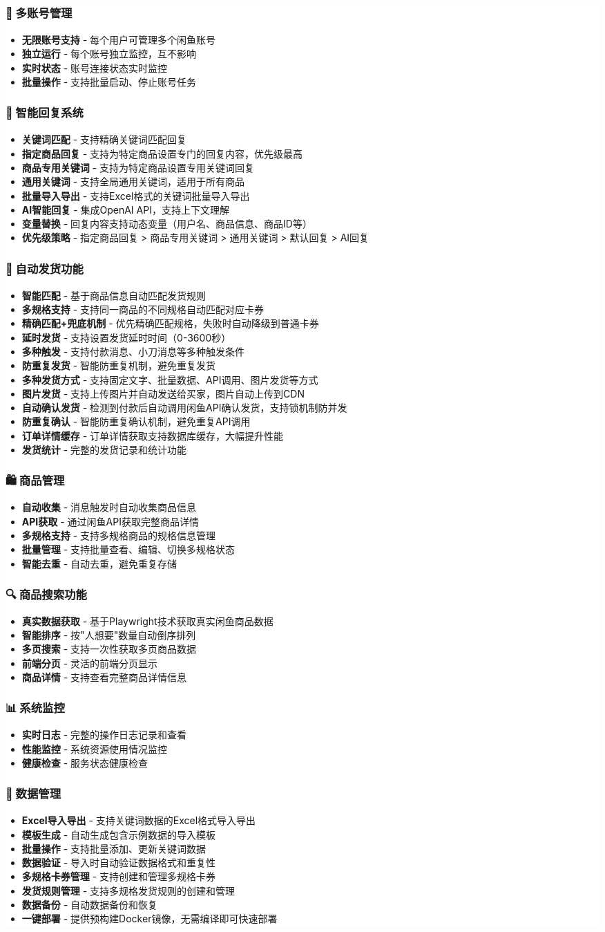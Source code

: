 ### 📱 多账号管理
- **无限账号支持** - 每个用户可管理多个闲鱼账号
- **独立运行** - 每个账号独立监控，互不影响
- **实时状态** - 账号连接状态实时监控
- **批量操作** - 支持批量启动、停止账号任务

### 🤖 智能回复系统
- **关键词匹配** - 支持精确关键词匹配回复
- **指定商品回复** - 支持为特定商品设置专门的回复内容，优先级最高
- **商品专用关键词** - 支持为特定商品设置专用关键词回复
- **通用关键词** - 支持全局通用关键词，适用于所有商品
- **批量导入导出** - 支持Excel格式的关键词批量导入导出
- **AI智能回复** - 集成OpenAI API，支持上下文理解
- **变量替换** - 回复内容支持动态变量（用户名、商品信息、商品ID等）
- **优先级策略** - 指定商品回复 > 商品专用关键词 > 通用关键词 > 默认回复 > AI回复

### 🚚 自动发货功能
- **智能匹配** - 基于商品信息自动匹配发货规则
- **多规格支持** - 支持同一商品的不同规格自动匹配对应卡券
- **精确匹配+兜底机制** - 优先精确匹配规格，失败时自动降级到普通卡券
- **延时发货** - 支持设置发货延时时间（0-3600秒）
- **多种触发** - 支持付款消息、小刀消息等多种触发条件
- **防重复发货** - 智能防重复机制，避免重复发货
- **多种发货方式** - 支持固定文字、批量数据、API调用、图片发货等方式
- **图片发货** - 支持上传图片并自动发送给买家，图片自动上传到CDN
- **自动确认发货** - 检测到付款后自动调用闲鱼API确认发货，支持锁机制防并发
- **防重复确认** - 智能防重复确认机制，避免重复API调用
- **订单详情缓存** - 订单详情获取支持数据库缓存，大幅提升性能
- **发货统计** - 完整的发货记录和统计功能

### 🛍️ 商品管理
- **自动收集** - 消息触发时自动收集商品信息
- **API获取** - 通过闲鱼API获取完整商品详情
- **多规格支持** - 支持多规格商品的规格信息管理
- **批量管理** - 支持批量查看、编辑、切换多规格状态
- **智能去重** - 自动去重，避免重复存储

### 🔍 商品搜索功能
- **真实数据获取** - 基于Playwright技术获取真实闲鱼商品数据
- **智能排序** - 按"人想要"数量自动倒序排列
- **多页搜索** - 支持一次性获取多页商品数据
- **前端分页** - 灵活的前端分页显示
- **商品详情** - 支持查看完整商品详情信息

### 📊 系统监控
- **实时日志** - 完整的操作日志记录和查看
- **性能监控** - 系统资源使用情况监控
- **健康检查** - 服务状态健康检查

### 📁 数据管理
- **Excel导入导出** - 支持关键词数据的Excel格式导入导出
- **模板生成** - 自动生成包含示例数据的导入模板
- **批量操作** - 支持批量添加、更新关键词数据
- **数据验证** - 导入时自动验证数据格式和重复性
- **多规格卡券管理** - 支持创建和管理多规格卡券
- **发货规则管理** - 支持多规格发货规则的创建和管理
- **数据备份** - 自动数据备份和恢复
- **一键部署** - 提供预构建Docker镜像，无需编译即可快速部署
